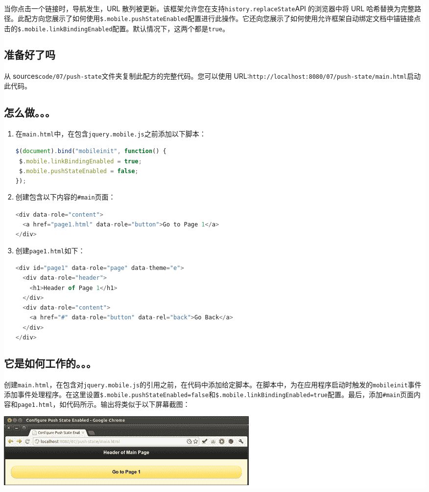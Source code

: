 当你点击一个链接时，导航发生，URL 散列被更新。该框架允许您在支持`history.replaceState`API 的浏览器中将 URL 哈希替换为完整路径。此配方向您展示了如何使用`$.mobile.pushStateEnabled`配置进行此操作。它还向您展示了如何使用允许框架自动绑定文档中锚链接点击的`$.mobile.linkBindingEnabled`配置。默认情况下，这两个都是`true`。

## 准备好了吗

从 sources`code/07/push-state`文件夹复制此配方的完整代码。您可以使用 URL:`http://localhost:8080/07/push-state/main.html`启动此代码。

## 怎么做。。。

1.  在`main.html`中，在包含`jquery.mobile.js`之前添加以下脚本：

    ```js
    $(document).bind("mobileinit", function() {
     $.mobile.linkBindingEnabled = true;
     $.mobile.pushStateEnabled = false; 
    });
    ```

2.  创建包含以下内容的`#main`页面：

    ```js
    <div data-role="content">
      <a href="page1.html" data-role="button">Go to Page 1</a>
    </div>
    ```

3.  创建`page1.html`如下：

    ```js
    <div id="page1" data-role="page" data-theme="e">
      <div data-role="header">
        <h1>Header of Page 1</h1>
      </div>
      <div data-role="content">
        <a href="#" data-role="button" data-rel="back">Go Back</a>
      </div>
    </div>    
    ```

## 它是如何工作的。。。

创建`main.html`，在包含对`jquery.mobile.js`的引用之前，在代码中添加给定脚本。在脚本中，为在应用程序启动时触发的`mobileinit`事件添加事件处理程序。在这里设置`$.mobile.pushStateEnabled=false`和`$.mobile.linkBindingEnabled=true`配置。最后，添加`#main`页面内容和`page1.html`，如代码所示。输出将类似于以下屏幕截图：

![How it works...](img/7225_07_16.jpg)
